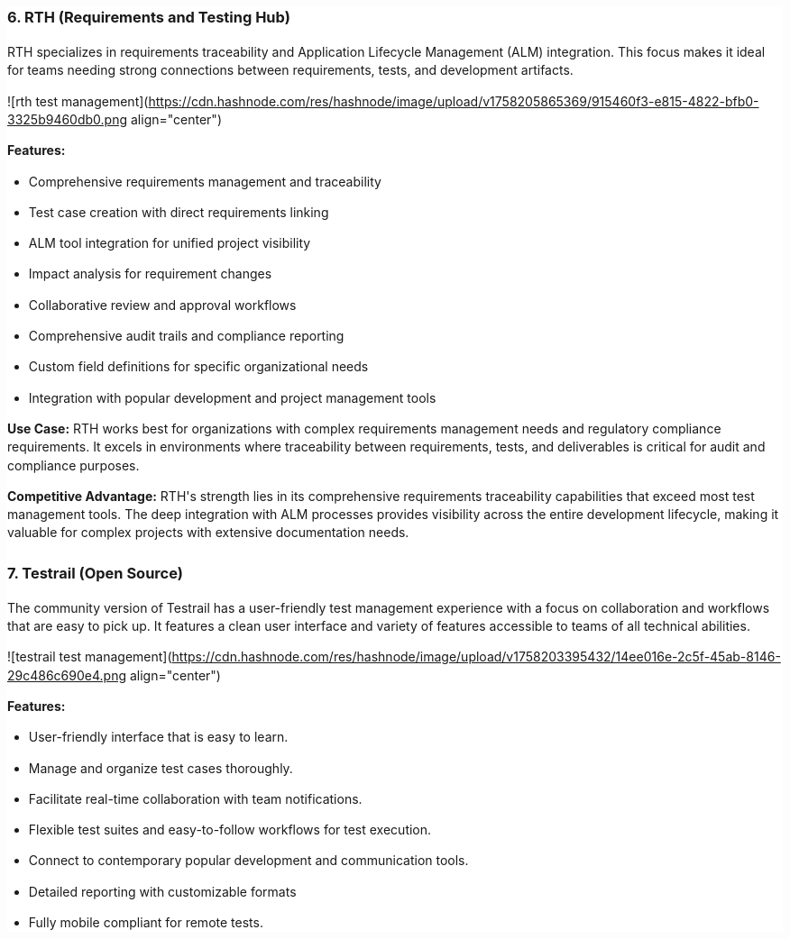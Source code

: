### **6\. RTH (Requirements and Testing Hub)**

RTH specializes in requirements traceability and Application Lifecycle Management (ALM) integration. This focus makes it ideal for teams needing strong connections between requirements, tests, and development artifacts.

![rth test management](https://cdn.hashnode.com/res/hashnode/image/upload/v1758205865369/915460f3-e815-4822-bfb0-3325b9460db0.png align="center")

**Features:**

* Comprehensive requirements management and traceability
    
* Test case creation with direct requirements linking
    
* ALM tool integration for unified project visibility
    
* Impact analysis for requirement changes
    
* Collaborative review and approval workflows
    
* Comprehensive audit trails and compliance reporting
    
* Custom field definitions for specific organizational needs
    
* Integration with popular development and project management tools
    

**Use Case:** RTH works best for organizations with complex requirements management needs and regulatory compliance requirements. It excels in environments where traceability between requirements, tests, and deliverables is critical for audit and compliance purposes.

**Competitive Advantage:** RTH's strength lies in its comprehensive requirements traceability capabilities that exceed most test management tools. The deep integration with ALM processes provides visibility across the entire development lifecycle, making it valuable for complex projects with extensive documentation needs.

### **7\. Testrail (Open Source)**

The community version of Testrail has a user-friendly test management experience with a focus on collaboration and workflows that are easy to pick up. It features a clean user interface and variety of features accessible to teams of all technical abilities.

![testrail test management](https://cdn.hashnode.com/res/hashnode/image/upload/v1758203395432/14ee016e-2c5f-45ab-8146-29c486c690e4.png align="center")

**Features:**

* User-friendly interface that is easy to learn.
    
* Manage and organize test cases thoroughly.
    
* Facilitate real-time collaboration with team notifications.
    
* Flexible test suites and easy-to-follow workflows for test execution.
    
* Connect to contemporary popular development and communication tools.
    
* Detailed reporting with customizable formats
    
* Fully mobile compliant for remote tests.
    